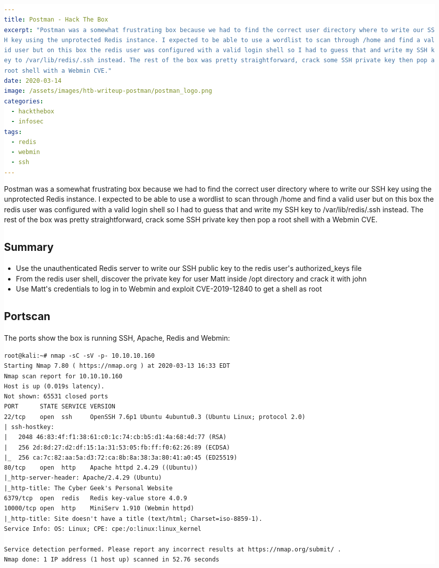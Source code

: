 ```yaml
---
title: Postman - Hack The Box
excerpt: "Postman was a somewhat frustrating box because we had to find the correct user directory where to write our SSH key using the unprotected Redis instance. I expected to be able to use a wordlist to scan through /home and find a valid user but on this box the redis user was configured with a valid login shell so I had to guess that and write my SSH key to /var/lib/redis/.ssh instead. The rest of the box was pretty straightforward, crack some SSH private key then pop a root shell with a Webmin CVE."
date: 2020-03-14
image: /assets/images/htb-writeup-postman/postman_logo.png
categories:
  - hackthebox
  - infosec
tags:
  - redis
  - webmin
  - ssh
---
```


Postman was a somewhat frustrating box because we had to find the correct user directory where to write our SSH key using the unprotected Redis instance. I expected to be able to use a wordlist to scan through /home and find a valid user but on this box the redis user was configured with a valid login shell so I had to guess that and write my SSH key to /var/lib/redis/.ssh instead. The rest of the box was pretty straightforward, crack some SSH private key then pop a root shell with a Webmin CVE.

## Summary

- Use the unauthenticated Redis server to write our SSH public key to the redis user's authorized_keys file 
- From the redis user shell, discover the private key for user Matt inside /opt directory and crack it with john
- Use Matt's credentials to log in to Webmin and exploit CVE-2019-12840 to get a shell as root

## Portscan

The ports show the box is running SSH, Apache, Redis and Webmin:

```
root@kali:~# nmap -sC -sV -p- 10.10.10.160
Starting Nmap 7.80 ( https://nmap.org ) at 2020-03-13 16:33 EDT
Nmap scan report for 10.10.10.160
Host is up (0.019s latency).
Not shown: 65531 closed ports
PORT      STATE SERVICE VERSION
22/tcp    open  ssh     OpenSSH 7.6p1 Ubuntu 4ubuntu0.3 (Ubuntu Linux; protocol 2.0)
| ssh-hostkey: 
|   2048 46:83:4f:f1:38:61:c0:1c:74:cb:b5:d1:4a:68:4d:77 (RSA)
|   256 2d:8d:27:d2:df:15:1a:31:53:05:fb:ff:f0:62:26:89 (ECDSA)
|_  256 ca:7c:82:aa:5a:d3:72:ca:8b:8a:38:3a:80:41:a0:45 (ED25519)
80/tcp    open  http    Apache httpd 2.4.29 ((Ubuntu))
|_http-server-header: Apache/2.4.29 (Ubuntu)
|_http-title: The Cyber Geek's Personal Website
6379/tcp  open  redis   Redis key-value store 4.0.9
10000/tcp open  http    MiniServ 1.910 (Webmin httpd)
|_http-title: Site doesn't have a title (text/html; Charset=iso-8859-1).
Service Info: OS: Linux; CPE: cpe:/o:linux:linux_kernel

Service detection performed. Please report any incorrect results at https://nmap.org/submit/ .
Nmap done: 1 IP address (1 host up) scanned in 52.76 seconds
```
